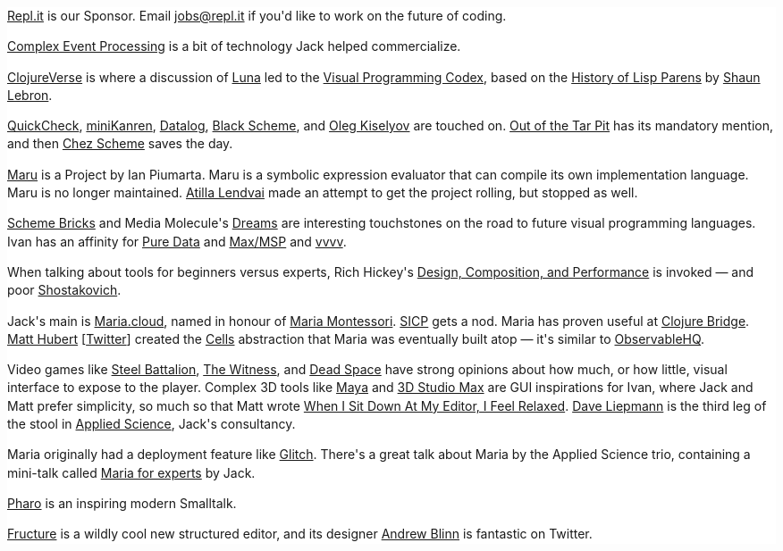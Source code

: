 [Repl.it](https://repl.it) is our Sponsor. Email jobs@repl.it if you'd like to work on the future of coding.

[Complex Event Processing](https://en.wikipedia.org/wiki/Complex_event_processing) is a bit of technology Jack helped commercialize.

[ClojureVerse](https://clojureverse.org) is where a discussion of [Luna](https://www.luna-lang.org) led to the [Visual Programming Codex](https://github.com/ivanreese/visual-programming-codex), based on the [History of Lisp Parens](https://github.com/shaunlebron/history-of-lisp-parens) by [Shaun Lebron](https://twitter.com/shaunlebron).

[QuickCheck](https://en.wikipedia.org/wiki/QuickCheck), [miniKanren](http://minikanren.org), [Datalog](https://en.wikipedia.org/wiki/Datalog), [Black Scheme](https://www.youtube.com/watch?v=SrKj4hYic5A), and [Oleg Kiselyov](https://dl.acm.org/author_page.cfm?id=81100177557) are touched on. [Out of the Tar Pit](http://curtclifton.net/papers/MoseleyMarks06a.pdf) has its mandatory mention, and then [Chez Scheme](https://cisco.github.io/ChezScheme/) saves the day.

[Maru](https://www.piumarta.com/software/maru/) is a Project by Ian Piumarta. Maru is a symbolic expression evaluator that can compile its own implementation language. Maru is no longer maintained. [Atilla Lendvai](https://github.com/attila-lendvai/maru) made an attempt to get the project rolling, but stopped as well.

[Scheme Bricks](http://www.pawfal.org/dave/index.cgi?Projects/Scheme%20Bricks) and Media Molecule's [Dreams](http://dreams.mediamolecule.com) are interesting touchstones on the road to future visual programming languages. Ivan has an affinity for [Pure Data](https://en.wikipedia.org/wiki/Pure_Data) and [Max/MSP](https://cycling74.com) and [vvvv](https://vvvv.org).

When talking about tools for beginners versus experts, Rich Hickey's [Design, Composition, and Performance](https://www.infoq.com/presentations/Design-Composition-Performance/) is invoked — and poor [Shostakovich](https://en.wikipedia.org/wiki/Dmitri_Shostakovich).

Jack's main is [Maria.cloud](https://www.maria.cloud), named in honour of [Maria Montessori](https://en.wikipedia.org/wiki/Maria_Montessori). [SICP](https://en.wikipedia.org/wiki/Structure_and_Interpretation_of_Computer_Programs) gets a nod. Maria has proven useful at [Clojure Bridge](https://clojurebridge.org). [Matt Hubert](https://matt.is) [[Twitter](https://twitter.com/mhuebert)] created the [Cells](https://www.maria.cloud/cells) abstraction that Maria was eventually built atop — it's similar to [ObservableHQ](https://observablehq.com).

Video games like [Steel Battalion](https://en.wikipedia.org/wiki/Steel_Battalion), [The Witness](<https://en.wikipedia.org/wiki/The_Witness_(2016_video_game)>), and [Dead Space](<https://en.wikipedia.org/wiki/Dead_Space_(video_game)>) have strong opinions about how much, or how little, visual interface to expose to the player. Complex 3D tools like [Maya](https://en.wikipedia.org/wiki/Autodesk_Maya) and [3D Studio Max](https://en.wikipedia.org/wiki/Autodesk_3ds_Max) are GUI inspirations for Ivan, where Jack and Matt prefer simplicity, so much so that Matt wrote [When I Sit Down At My Editor, I Feel Relaxed](http://px16.matt.is). [Dave Liepmann](https://www.daveliepmann.com) is the third leg of the stool in [Applied Science](http://www.appliedscience.studio), Jack's consultancy.

Maria originally had a deployment feature like [Glitch](https://glitch.com). There's a great talk about Maria by the Applied Science trio, containing a mini-talk called [Maria for experts](https://www.youtube.com/watch?v=CUBHrS4ZzO4&start=1053) by Jack.

[Pharo](https://pharo.org) is an inspiring modern Smalltalk.

[Fructure](https://github.com/disconcision/fructure) is a wildly cool new structured editor, and its designer [Andrew Blinn](https://twitter.com/disconcision) is fantastic on Twitter.
